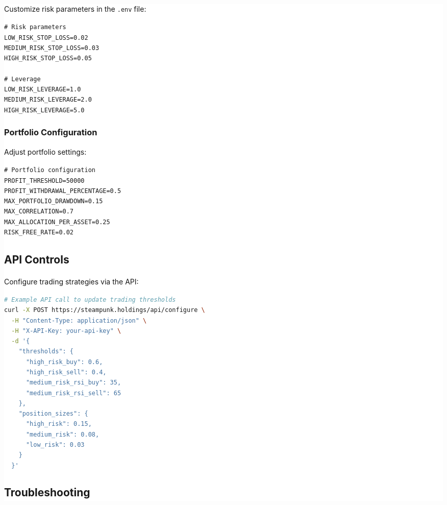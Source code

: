 Customize risk parameters in the `.env` file:

```
# Risk parameters
LOW_RISK_STOP_LOSS=0.02
MEDIUM_RISK_STOP_LOSS=0.03  
HIGH_RISK_STOP_LOSS=0.05

# Leverage
LOW_RISK_LEVERAGE=1.0
MEDIUM_RISK_LEVERAGE=2.0
HIGH_RISK_LEVERAGE=5.0
```

### Portfolio Configuration

Adjust portfolio settings:

```
# Portfolio configuration
PROFIT_THRESHOLD=50000
PROFIT_WITHDRAWAL_PERCENTAGE=0.5
MAX_PORTFOLIO_DRAWDOWN=0.15
MAX_CORRELATION=0.7
MAX_ALLOCATION_PER_ASSET=0.25
RISK_FREE_RATE=0.02
```

## API Controls

Configure trading strategies via the API:

```bash
# Example API call to update trading thresholds
curl -X POST https://steampunk.holdings/api/configure \
  -H "Content-Type: application/json" \
  -H "X-API-Key: your-api-key" \
  -d '{
    "thresholds": {
      "high_risk_buy": 0.6,
      "high_risk_sell": 0.4,
      "medium_risk_rsi_buy": 35,
      "medium_risk_rsi_sell": 65
    },
    "position_sizes": {
      "high_risk": 0.15,
      "medium_risk": 0.08,
      "low_risk": 0.03
    }
  }'
```

## Troubleshooting
